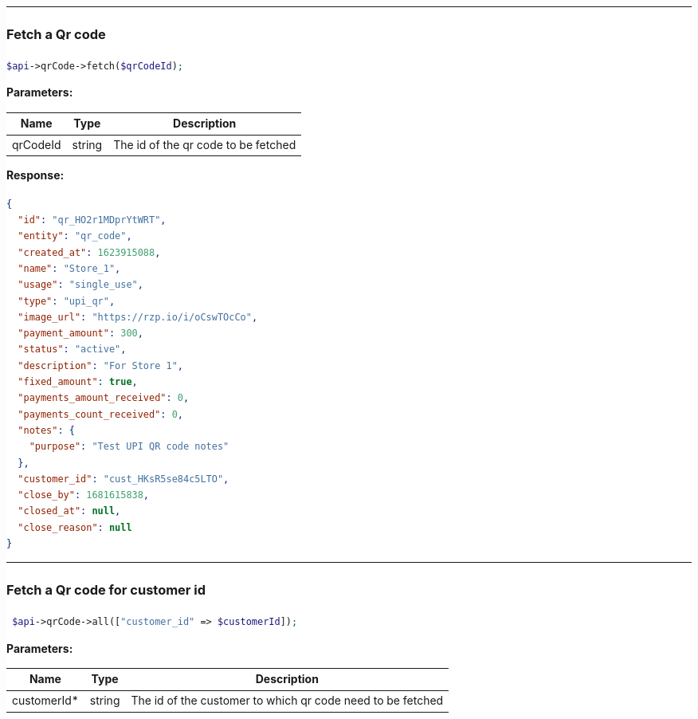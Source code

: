 -------------------------------------------------------------------------------------------------------

### Fetch a Qr code

```php
$api->qrCode->fetch($qrCodeId);
```

**Parameters:**

| Name     | Type   | Description                         |
|----------|--------|-------------------------------------|
| qrCodeId | string | The id of the qr code to be fetched |

**Response:**

```json
{
  "id": "qr_HO2r1MDprYtWRT",
  "entity": "qr_code",
  "created_at": 1623915088,
  "name": "Store_1",
  "usage": "single_use",
  "type": "upi_qr",
  "image_url": "https://rzp.io/i/oCswTOcCo",
  "payment_amount": 300,
  "status": "active",
  "description": "For Store 1",
  "fixed_amount": true,
  "payments_amount_received": 0,
  "payments_count_received": 0,
  "notes": {
    "purpose": "Test UPI QR code notes"
  },
  "customer_id": "cust_HKsR5se84c5LTO",
  "close_by": 1681615838,
  "closed_at": null,
  "close_reason": null
}
```

-------------------------------------------------------------------------------------------------------

### Fetch a Qr code for customer id

```php
 $api->qrCode->all(["customer_id" => $customerId]);
```

**Parameters:**

| Name        | Type   | Description                                                |
|-------------|--------|------------------------------------------------------------|
| customerId* | string | The id of the customer to which qr code need to be fetched |
